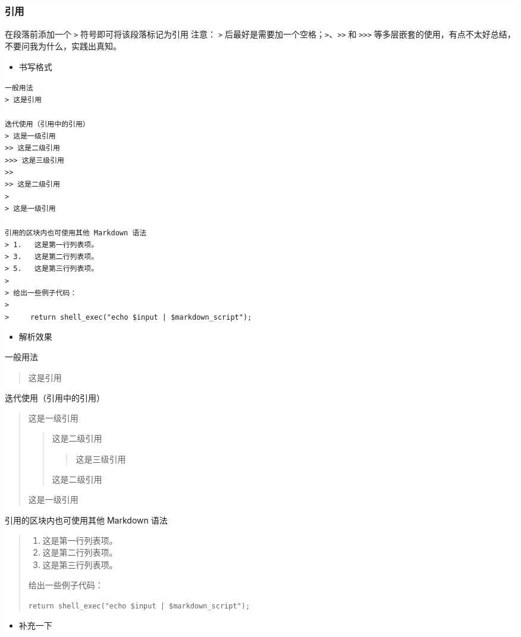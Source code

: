 ### 引用

在段落前添加一个 `>` 符号即可将该段落标记为引用
注意： `>` 后最好是需要加一个空格；`>`、`>>` 和 `>>>` 等多层嵌套的使用，有点不太好总结，不要问我为什么，实践出真知。

* 书写格式

```
一般用法
> 这是引用

迭代使用（引用中的引用）
> 这是一级引用
>> 这是二级引用
>>> 这是三级引用
>>
>> 这是二级引用
>
> 这是一级引用

引用的区块内也可使用其他 Markdown 语法
> 1.   这是第一行列表项。
> 3.   这是第二行列表项。
> 5.   这是第三行列表项。
>
> 给出一些例子代码：
>
>     return shell_exec("echo $input | $markdown_script");
```

* 解析效果 

一般用法
> 这是引用

迭代使用（引用中的引用）
> 这是一级引用
>> 这是二级引用
>>> 这是三级引用
>>
>> 这是二级引用
>
> 这是一级引用

引用的区块内也可使用其他 Markdown 语法
> 1.   这是第一行列表项。
> 3.   这是第二行列表项。
> 5.   这是第三行列表项。
>
> 给出一些例子代码：
>
>     return shell_exec("echo $input | $markdown_script");

* 补充一下
